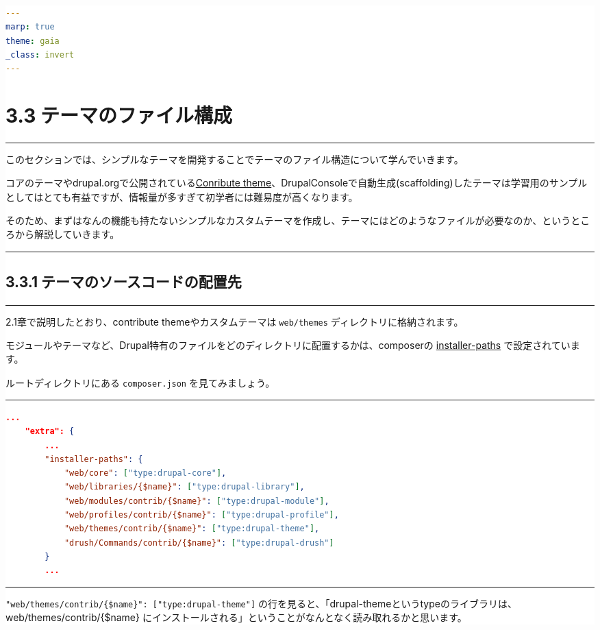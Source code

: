 ```yaml
---
marp: true
theme: gaia
_class: invert
---
```



# 3.3 テーマのファイル構成

---

このセクションでは、シンプルなテーマを開発することでテーマのファイル構造について学んでいきます。

コアのテーマやdrupal.orgで公開されている[Conribute theme](https://www.drupal.org/project/project_theme)、DrupalConsoleで自動生成(scaffolding)したテーマは学習用のサンプルとしてはとても有益ですが、情報量が多すぎて初学者には難易度が高くなります。

そのため、まずはなんの機能も持たないシンプルなカスタムテーマを作成し、テーマにはどのようなファイルが必要なのか、というところから解説していきます。

---


## 3.3.1 テーマのソースコードの配置先

---

2.1章で説明したとおり、contribute themeやカスタムテーマは `web/themes` ディレクトリに格納されます。

モジュールやテーマなど、Drupal特有のファイルをどのディレクトリに配置するかは、composerの [installer-paths](https://getcomposer.org/doc/faqs/how-do-i-install-a-package-to-a-custom-path-for-my-framework.md#how-do-i-install-a-package-to-a-custom-path-for-my-framework-) で設定されています。

ルートディレクトリにある `composer.json` を見てみましょう。

---

```json
...
    "extra": {
        ...
        "installer-paths": {
            "web/core": ["type:drupal-core"],
            "web/libraries/{$name}": ["type:drupal-library"],
            "web/modules/contrib/{$name}": ["type:drupal-module"],
            "web/profiles/contrib/{$name}": ["type:drupal-profile"],
            "web/themes/contrib/{$name}": ["type:drupal-theme"],
            "drush/Commands/contrib/{$name}": ["type:drupal-drush"]
        }
        ...
```

---

`"web/themes/contrib/{$name}": ["type:drupal-theme"]` の行を見ると、「drupal-themeというtypeのライブラリは、web/themes/contrib/{$name} にインストールされる」ということがなんとなく読み取れるかと思います。
